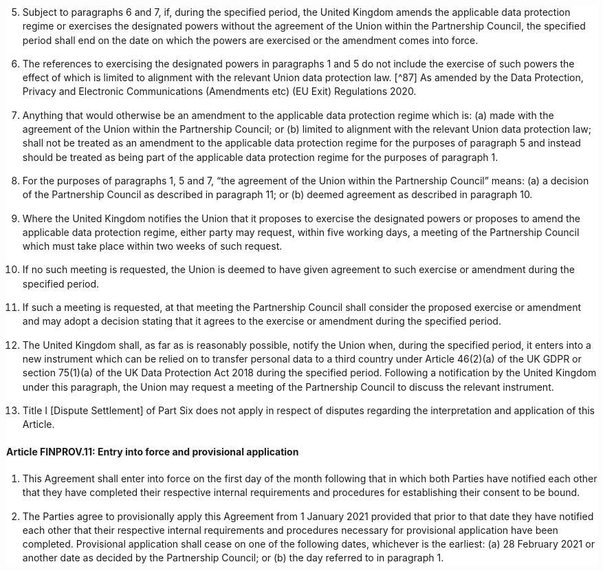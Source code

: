 5. Subject to paragraphs 6 and 7, if, during the specified period, the United Kingdom amends the applicable data protection regime or exercises the designated powers without the agreement of the Union within the Partnership Council, the specified period shall end on the date on which the powers are exercised or the amendment comes into force.

6. The references to exercising the designated powers in paragraphs 1 and 5 do not include the exercise of such powers the effect of which is limited to alignment with the relevant Union data protection law.
[^87]    As amended by the Data Protection, Privacy and Electronic Communications (Amendments etc) (EU Exit) Regulations 2020.

7. Anything that would otherwise be an amendment to the applicable data protection regime which is:
    (a) made with the agreement of the Union within the Partnership Council; or
    (b) limited to alignment with the relevant Union data protection law;
shall not be treated as an amendment to the applicable data protection regime for the purposes of paragraph 5 and instead should be treated as being part of the applicable data protection regime for the purposes of paragraph 1.

8. For the purposes of paragraphs 1, 5 and 7, “the agreement of the Union within the Partnership Council” means:
    (a) a decision of the Partnership Council as described in paragraph 11; or
    (b) deemed agreement as described in paragraph 10.

9. Where the United Kingdom notifies the Union that it proposes to exercise the designated powers or proposes to amend the applicable data protection regime, either party may request, within five working days, a meeting of the Partnership Council which must take place within two weeks of such request.

10. If no such meeting is requested, the Union is deemed to have given agreement to such exercise or amendment during the specified period.

11. If such a meeting is requested, at that meeting the Partnership Council shall consider the proposed exercise or amendment and may adopt a decision stating that it agrees to the exercise or amendment during the specified period.

12. The United Kingdom shall, as far as is reasonably possible, notify the Union when, during the specified period, it enters into a new instrument which can be relied on to transfer personal data to a third country under Article 46(2)(a) of the UK GDPR or section 75(1)(a) of the UK Data Protection Act 2018 during the specified period. Following a notification by the United Kingdom under this paragraph, the Union may request a meeting of the Partnership Council to discuss the relevant instrument.

13. Title I [Dispute Settlement] of Part Six does not apply in respect of disputes regarding the interpretation and application of this Article.

#### Article FINPROV.11: Entry into force and provisional application

1. This Agreement shall enter into force on the first day of the month following that in which both Parties have notified each other that they have completed their respective internal requirements and procedures for establishing their consent to be bound.

2. The Parties agree to provisionally apply this Agreement from 1 January 2021 provided that prior to that date they have notified each other that their respective internal requirements and procedures necessary for provisional application have been completed. Provisional application shall cease on one of the following dates, whichever is the earliest:
    (a) 28 February 2021 or another date as decided by the Partnership Council; or
    (b) the day referred to in paragraph 1.
